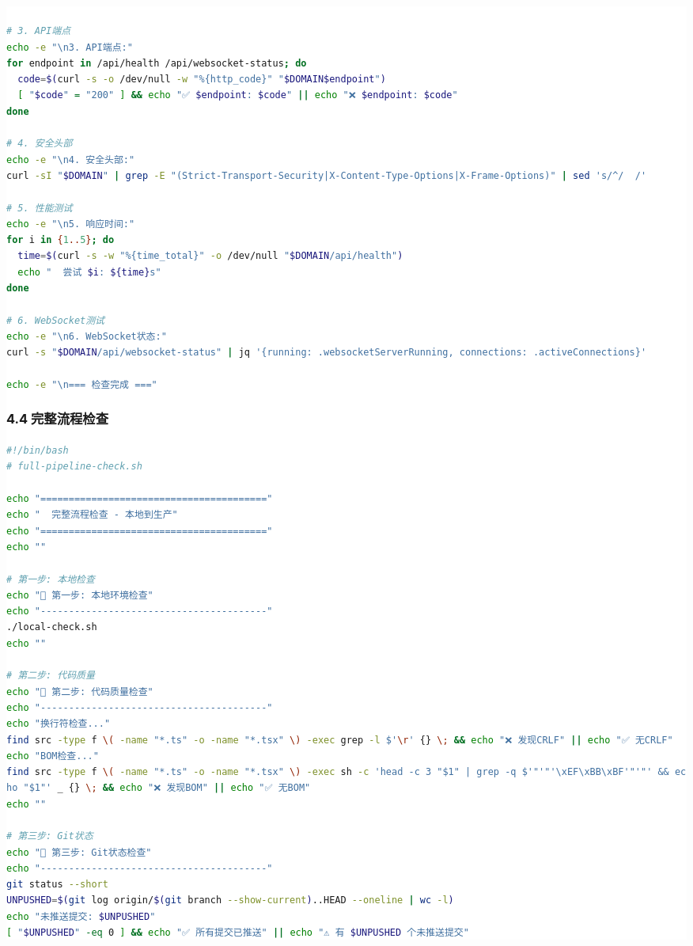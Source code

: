 ```bash

# 3. API端点
echo -e "\n3. API端点:"
for endpoint in /api/health /api/websocket-status; do
  code=$(curl -s -o /dev/null -w "%{http_code}" "$DOMAIN$endpoint")
  [ "$code" = "200" ] && echo "✅ $endpoint: $code" || echo "❌ $endpoint: $code"
done

# 4. 安全头部
echo -e "\n4. 安全头部:"
curl -sI "$DOMAIN" | grep -E "(Strict-Transport-Security|X-Content-Type-Options|X-Frame-Options)" | sed 's/^/  /'

# 5. 性能测试
echo -e "\n5. 响应时间:"
for i in {1..5}; do
  time=$(curl -s -w "%{time_total}" -o /dev/null "$DOMAIN/api/health")
  echo "  尝试 $i: ${time}s"
done

# 6. WebSocket测试
echo -e "\n6. WebSocket状态:"
curl -s "$DOMAIN/api/websocket-status" | jq '{running: .websocketServerRunning, connections: .activeConnections}'

echo -e "\n=== 检查完成 ==="
```

### 4.4 完整流程检查

```bash
#!/bin/bash
# full-pipeline-check.sh

echo "========================================"
echo "  完整流程检查 - 本地到生产"
echo "========================================"
echo ""

# 第一步: 本地检查
echo "📍 第一步: 本地环境检查"
echo "----------------------------------------"
./local-check.sh
echo ""

# 第二步: 代码质量
echo "📍 第二步: 代码质量检查"
echo "----------------------------------------"
echo "换行符检查..."
find src -type f \( -name "*.ts" -o -name "*.tsx" \) -exec grep -l $'\r' {} \; && echo "❌ 发现CRLF" || echo "✅ 无CRLF"
echo "BOM检查..."
find src -type f \( -name "*.ts" -o -name "*.tsx" \) -exec sh -c 'head -c 3 "$1" | grep -q $'"'"'\xEF\xBB\xBF'"'"' && echo "$1"' _ {} \; && echo "❌ 发现BOM" || echo "✅ 无BOM"
echo ""

# 第三步: Git状态
echo "📍 第三步: Git状态检查"
echo "----------------------------------------"
git status --short
UNPUSHED=$(git log origin/$(git branch --show-current)..HEAD --oneline | wc -l)
echo "未推送提交: $UNPUSHED"
[ "$UNPUSHED" -eq 0 ] && echo "✅ 所有提交已推送" || echo "⚠️ 有 $UNPUSHED 个未推送提交"
```